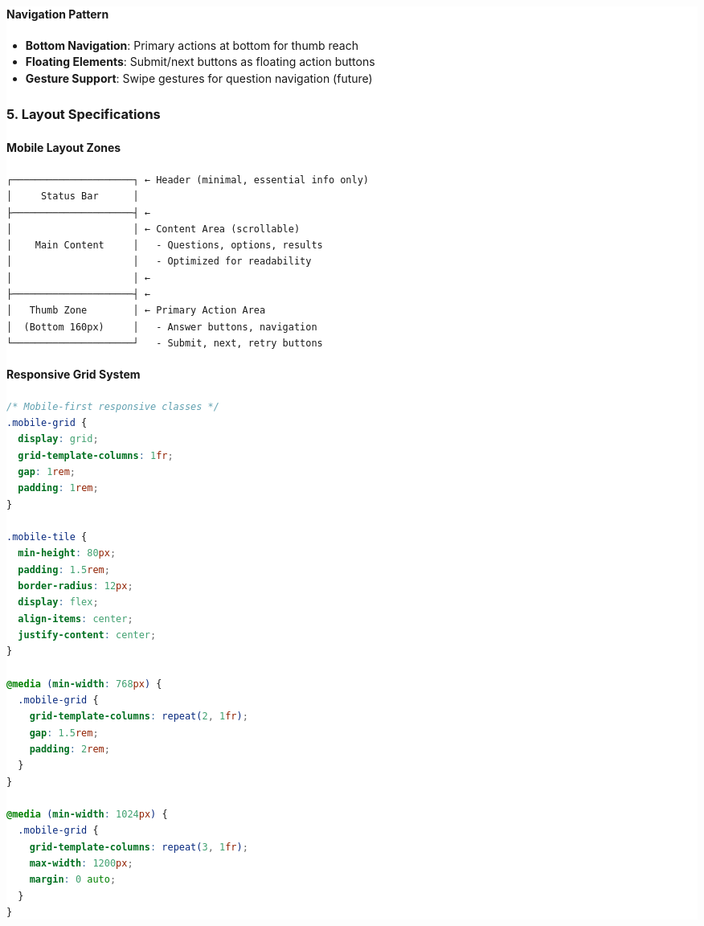 #### **Navigation Pattern**
- **Bottom Navigation**: Primary actions at bottom for thumb reach
- **Floating Elements**: Submit/next buttons as floating action buttons
- **Gesture Support**: Swipe gestures for question navigation (future)

### 5. Layout Specifications

#### **Mobile Layout Zones**
```
┌─────────────────────┐ ← Header (minimal, essential info only)
│     Status Bar      │   
├─────────────────────┤ ← 
│                     │ ← Content Area (scrollable)
│    Main Content     │   - Questions, options, results
│                     │   - Optimized for readability
│                     │ ← 
├─────────────────────┤ ← 
│   Thumb Zone        │ ← Primary Action Area
│  (Bottom 160px)     │   - Answer buttons, navigation
└─────────────────────┘   - Submit, next, retry buttons
```

#### **Responsive Grid System**
```css
/* Mobile-first responsive classes */
.mobile-grid {
  display: grid;
  grid-template-columns: 1fr;
  gap: 1rem;
  padding: 1rem;
}

.mobile-tile {
  min-height: 80px;
  padding: 1.5rem;
  border-radius: 12px;
  display: flex;
  align-items: center;
  justify-content: center;
}

@media (min-width: 768px) {
  .mobile-grid {
    grid-template-columns: repeat(2, 1fr);
    gap: 1.5rem;
    padding: 2rem;
  }
}

@media (min-width: 1024px) {
  .mobile-grid {
    grid-template-columns: repeat(3, 1fr);
    max-width: 1200px;
    margin: 0 auto;
  }
}
```
